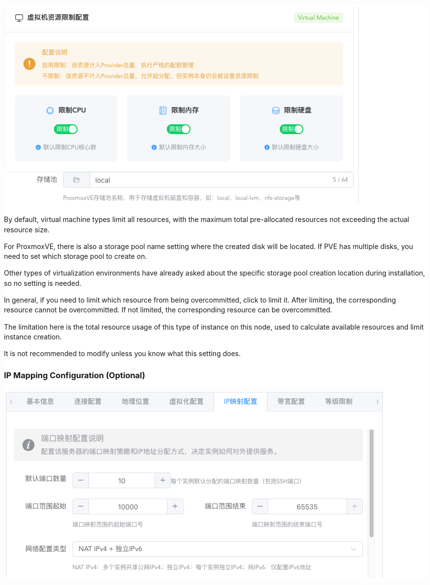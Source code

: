 ![](./images/setvm.png)

By default, virtual machine types limit all resources, with the maximum total pre-allocated resources not exceeding the actual resource size.

For ProxmoxVE, there is also a storage pool name setting where the created disk will be located. If PVE has multiple disks, you need to set which storage pool to create on.

Other types of virtualization environments have already asked about the specific storage pool creation location during installation, so no setting is needed.

In general, if you need to limit which resource from being overcommitted, click to limit it. After limiting, the corresponding resource cannot be overcommitted. If not limited, the corresponding resource can be overcommitted.

The limitation here is the total resource usage of this type of instance on this node, used to calculate available resources and limit instance creation.

It is not recommended to modify unless you know what this setting does.

### IP Mapping Configuration (Optional)

![](./images/ipt1.png)
